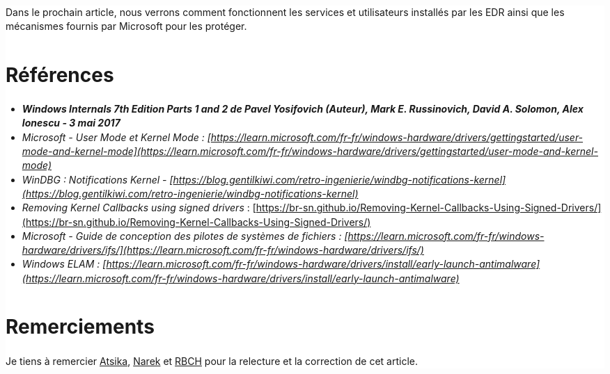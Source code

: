 Dans le prochain article, nous verrons comment fonctionnent les services et utilisateurs installés par les EDR ainsi que les mécanismes fournis par Microsoft pour les protéger.

# Références

- ***Windows Internals 7th Edition Parts 1 and 2 de Pavel Yosifovich (Auteur), Mark E. Russinovich, David A. Solomon, Alex Ionescu - 3 mai 2017***
- *Microsoft - User Mode et Kernel Mode : [https://learn.microsoft.com/fr-fr/windows-hardware/drivers/gettingstarted/user-mode-and-kernel-mode](https://learn.microsoft.com/fr-fr/windows-hardware/drivers/gettingstarted/user-mode-and-kernel-mode)*
- *WinDBG : Notifications Kernel - [https://blog.gentilkiwi.com/retro-ingenierie/windbg-notifications-kernel](https://blog.gentilkiwi.com/retro-ingenierie/windbg-notifications-kernel)*
- *Removing Kernel Callbacks using signed drivers* : [https://br-sn.github.io/Removing-Kernel-Callbacks-Using-Signed-Drivers/](https://br-sn.github.io/Removing-Kernel-Callbacks-Using-Signed-Drivers/)
- *Microsoft - Guide de conception des pilotes de systèmes de fichiers : [https://learn.microsoft.com/fr-fr/windows-hardware/drivers/ifs/](https://learn.microsoft.com/fr-fr/windows-hardware/drivers/ifs/)*
- *Windows ELAM : [https://learn.microsoft.com/fr-fr/windows-hardware/drivers/install/early-launch-antimalware](https://learn.microsoft.com/fr-fr/windows-hardware/drivers/install/early-launch-antimalware)*

# Remerciements

Je tiens à remercier [Atsika](https://twitter.com/_atsika), [Narek](https://twitter.com/0xnarek) et [RBCH](https://twitter.com/br00x__) pour la relecture et la correction de cet article.